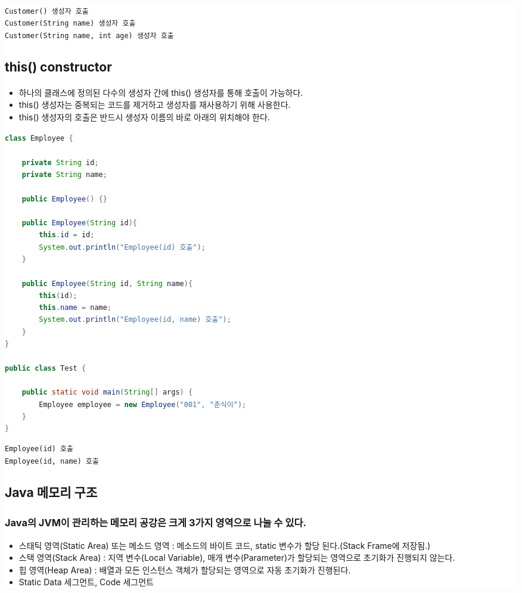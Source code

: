 ``` console
Customer() 생성자 호출
Customer(String name) 생성자 호출
Customer(String name, int age) 생성자 호출
```

## this() constructor
- 하나의 클래스에 정의된 다수의 생성자 간에 this() 생성자를 통해 호출이 가능하다.
- this() 생성자는 중복되는 코드를 제거하고 생성자를 재사용하기 위해 사용한다.
- this() 생성자의 호출은 반드시 생성자 이름의 바로 아래의 위치해야 한다.
```java
class Employee {

    private String id;
    private String name;
  
    public Employee() {}
  
    public Employee(String id){
        this.id = id;
        System.out.println("Employee(id) 호출");
    }
  
    public Employee(String id, String name){
        this(id);
        this.name = name;
        System.out.println("Employee(id, name) 호출");
    }
}

public class Test {
    
    public static void main(String[] args) {
        Employee employee = new Employee("001", "춘식이");
    }
}

```

``` console
Employee(id) 호출
Employee(id, name) 호출
```

## Java 메모리 구조
### Java의 JVM이 관리하는 메모리 공강은 크게 3가지 영역으로 나눌 수 있다.
- 스태틱 영역(Static Area) 또는 메소드 영역 : 메소드의 바이트 코드, static 변수가 할당 된다.(Stack Frame에 저장됨.)
- 스택 영역(Stack Area) : 지역 변수(Local Variable), 매개 변수(Parameter)가 할당되는 영역으로 초기화가 진행되지 않는다.
- 힙 영역(Heap Area) : 배열과 모든 인스턴스 객체가 할당되는 영역으로 자동 초기화가 진행된다.
- Static Data 세그먼트, Code 세그먼트
